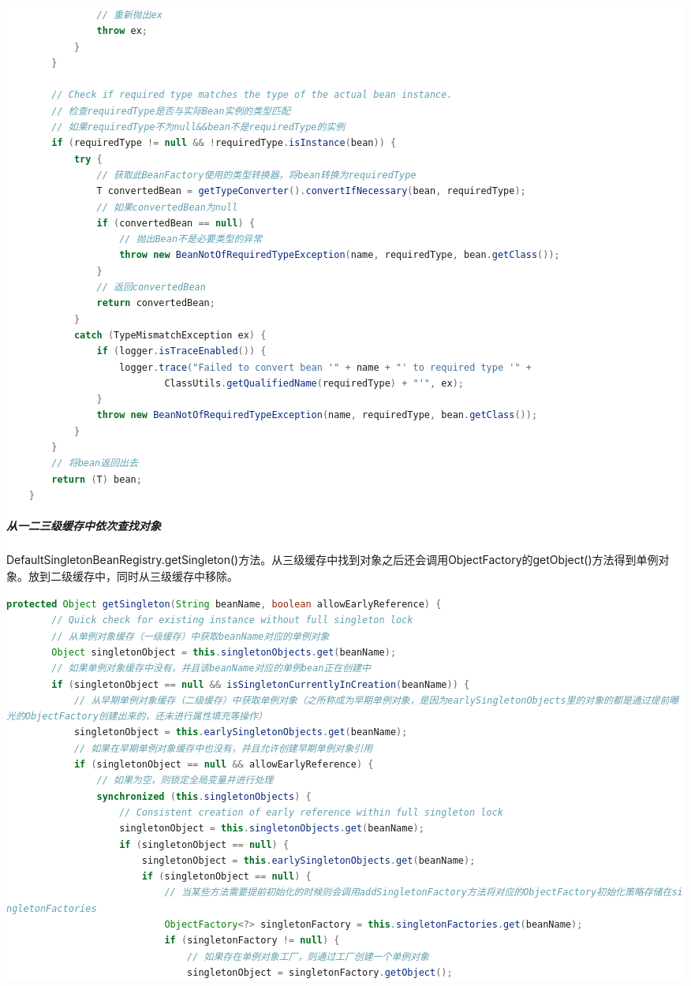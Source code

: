 ```java
				// 重新抛出ex
				throw ex;
			}
		}

		// Check if required type matches the type of the actual bean instance.
		// 检查requiredType是否与实际Bean实例的类型匹配
		// 如果requiredType不为null&&bean不是requiredType的实例
		if (requiredType != null && !requiredType.isInstance(bean)) {
			try {
				// 获取此BeanFactory使用的类型转换器，将bean转换为requiredType
				T convertedBean = getTypeConverter().convertIfNecessary(bean, requiredType);
				// 如果convertedBean为null
				if (convertedBean == null) {
					// 抛出Bean不是必要类型的异常
					throw new BeanNotOfRequiredTypeException(name, requiredType, bean.getClass());
				}
				// 返回convertedBean
				return convertedBean;
			}
			catch (TypeMismatchException ex) {
				if (logger.isTraceEnabled()) {
					logger.trace("Failed to convert bean '" + name + "' to required type '" +
							ClassUtils.getQualifiedName(requiredType) + "'", ex);
				}
				throw new BeanNotOfRequiredTypeException(name, requiredType, bean.getClass());
			}
		}
		// 将bean返回出去
		return (T) bean;
	}
```

##### 从一二三级缓存中依次查找对象

DefaultSingletonBeanRegistry.getSingleton()方法。从三级缓存中找到对象之后还会调用ObjectFactory的getObject()方法得到单例对象。放到二级缓存中，同时从三级缓存中移除。

```java
protected Object getSingleton(String beanName, boolean allowEarlyReference) {
		// Quick check for existing instance without full singleton lock
		// 从单例对象缓存（一级缓存）中获取beanName对应的单例对象
		Object singletonObject = this.singletonObjects.get(beanName);
		// 如果单例对象缓存中没有，并且该beanName对应的单例bean正在创建中
		if (singletonObject == null && isSingletonCurrentlyInCreation(beanName)) {
			// 从早期单例对象缓存（二级缓存）中获取单例对象（之所称成为早期单例对象，是因为earlySingletonObjects里的对象的都是通过提前曝光的ObjectFactory创建出来的，还未进行属性填充等操作）
			singletonObject = this.earlySingletonObjects.get(beanName);
			// 如果在早期单例对象缓存中也没有，并且允许创建早期单例对象引用
			if (singletonObject == null && allowEarlyReference) {
				// 如果为空，则锁定全局变量并进行处理
				synchronized (this.singletonObjects) {
					// Consistent creation of early reference within full singleton lock
					singletonObject = this.singletonObjects.get(beanName);
					if (singletonObject == null) {
						singletonObject = this.earlySingletonObjects.get(beanName);
						if (singletonObject == null) {
							// 当某些方法需要提前初始化的时候则会调用addSingletonFactory方法将对应的ObjectFactory初始化策略存储在singletonFactories
							ObjectFactory<?> singletonFactory = this.singletonFactories.get(beanName);
							if (singletonFactory != null) {
								// 如果存在单例对象工厂，则通过工厂创建一个单例对象
								singletonObject = singletonFactory.getObject();
```